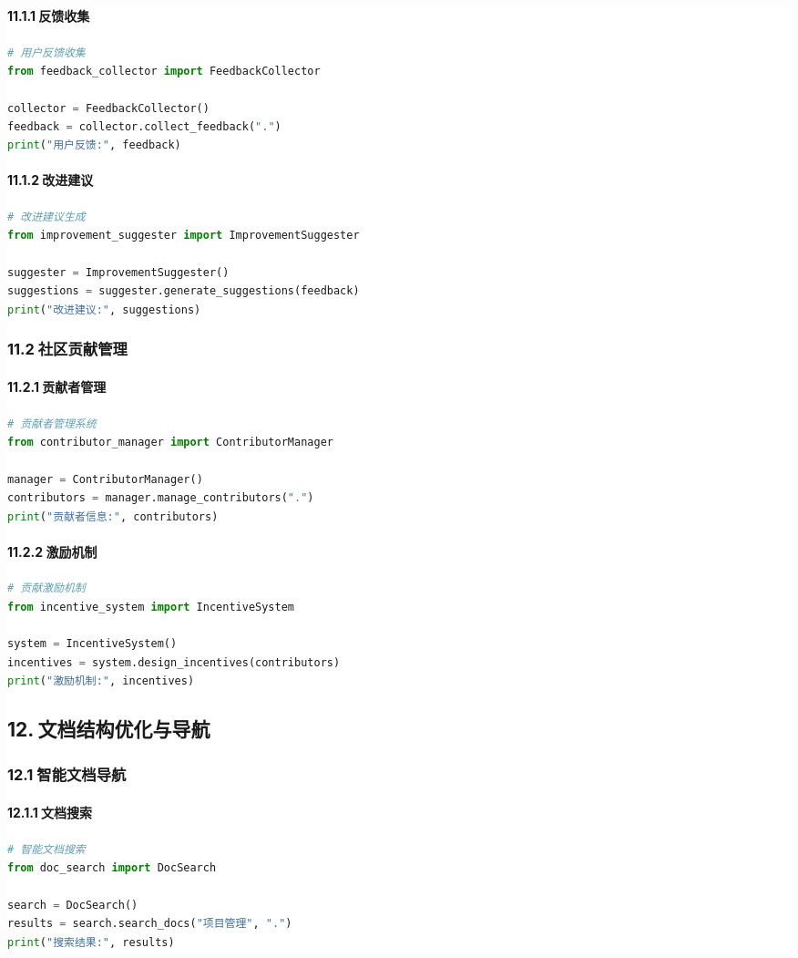 #### 11.1.1 反馈收集

```python
# 用户反馈收集
from feedback_collector import FeedbackCollector

collector = FeedbackCollector()
feedback = collector.collect_feedback(".")
print("用户反馈:", feedback)
```

#### 11.1.2 改进建议

```python
# 改进建议生成
from improvement_suggester import ImprovementSuggester

suggester = ImprovementSuggester()
suggestions = suggester.generate_suggestions(feedback)
print("改进建议:", suggestions)
```

### 11.2 社区贡献管理

#### 11.2.1 贡献者管理

```python
# 贡献者管理系统
from contributor_manager import ContributorManager

manager = ContributorManager()
contributors = manager.manage_contributors(".")
print("贡献者信息:", contributors)
```

#### 11.2.2 激励机制

```python
# 贡献激励机制
from incentive_system import IncentiveSystem

system = IncentiveSystem()
incentives = system.design_incentives(contributors)
print("激励机制:", incentives)
```

## 12. 文档结构优化与导航

### 12.1 智能文档导航

#### 12.1.1 文档搜索

```python
# 智能文档搜索
from doc_search import DocSearch

search = DocSearch()
results = search.search_docs("项目管理", ".")
print("搜索结果:", results)
```
